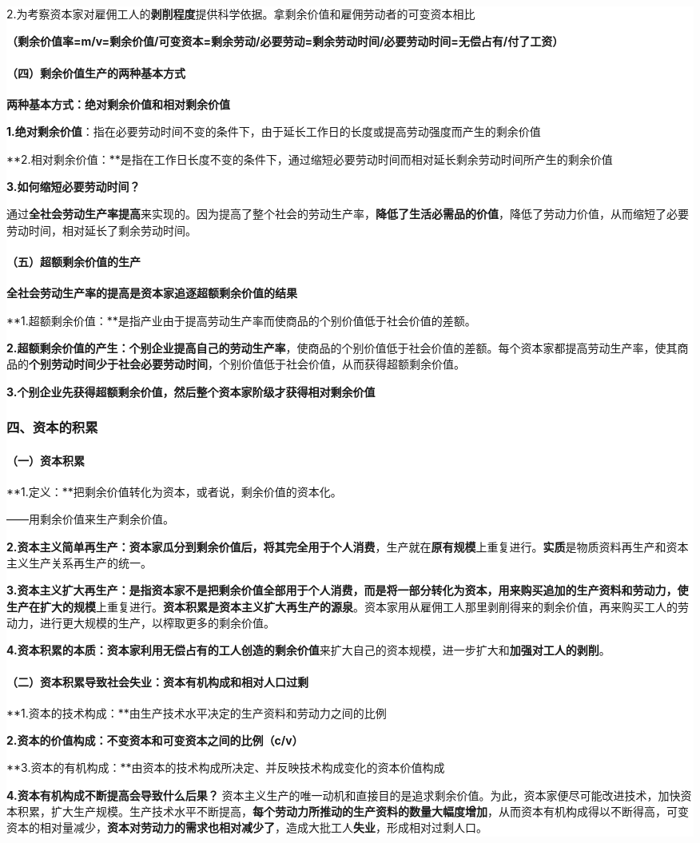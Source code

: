2.为考察资本家对雇佣工人的**剥削程度**提供科学依据。拿剩余价值和雇佣劳动者的可变资本相比

**（剩余价值率=m/v=剩余价值/可变资本=剩余劳动/必要劳动=剩余劳动时间/必要劳动时间=无偿占有/付了工资）**



#### （四）剩余价值生产的两种基本方式

**两种基本方式：绝对剩余价值和相对剩余价值**

**1.绝对剩余价值**：指在必要劳动时间不变的条件下，由于延长工作日的长度或提高劳动强度而产生的剩余价值

**2.相对剩余价值：**是指在工作日长度不变的条件下，通过缩短必要劳动时间而相对延长剩余劳动时间所产生的剩余价值



**3.如何缩短必要劳动时间？**

通过**全社会劳动生产率提高**来实现的。因为提高了整个社会的劳动生产率，**降低了生活必需品的价值**，降低了劳动力价值，从而缩短了必要劳动时间，相对延长了剩余劳动时间。



#### （五）超额剩余价值的生产

**全社会劳动生产率的提高是资本家追逐超额剩余价值的结果**

**1.超额剩余价值：**是指产业由于提高劳动生产率而使商品的个别价值低于社会价值的差额。

**2.超额剩余价值的产生：个别企业提高自己的劳动生产率**，使商品的个别价值低于社会价值的差额。每个资本家都提高劳动生产率，使其商品的**个别劳动时间少于社会必要劳动时间**，个别价值低于社会价值，从而获得超额剩余价值。

**3.个别企业先获得超额剩余价值，然后整个资本家阶级才获得相对剩余价值**



### 四、资本的积累

#### （一）资本积累

**1.定义：**把剩余价值转化为资本，或者说，剩余价值的资本化。

——用剩余价值来生产剩余价值。

**2.资本主义简单再生产：**资本家瓜分到剩余价值后，将其完全用于**个人消费**，生产就在**原有规模**上重复进行。**实质**是物质资料再生产和资本主义生产关系再生产的统一。

**3.资本主义扩大再生产：**是指资本家不是把剩余价值全部用于个人消费，而是将一部分转化为资本，用来购买追加的生产资料和劳动力，使生产在**扩大的规模**上重复进行。**资本积累是资本主义扩大再生产的源泉**。资本家用从雇佣工人那里剥削得来的剩余价值，再来购买工人的劳动力，进行更大规模的生产，以榨取更多的剩余价值。

**4.资本积累的本质：**资本家利用无偿占有的工人创造的**剩余价值**来扩大自己的资本规模，进一步扩大和**加强对工人的剥削**。



#### （二）资本积累导致社会失业：资本有机构成和相对人口过剩

**1.资本的技术构成：**由生产技术水平决定的生产资料和劳动力之间的比例

**2.资本的价值构成：不变资本和可变资本之间的比例（c/v）**

**3.资本的有机构成：**由资本的技术构成所决定、并反映技术构成变化的资本价值构成



**4.资本有机构成不断提高会导致什么后果？**
       资本主义生产的唯一动机和直接目的是追求剩余价值。为此，资本家便尽可能改进技术，加快资本积累，扩大生产规模。生产技术水平不断提高，**每个劳动力所推动的生产资料的数量大幅度增加**，从而资本有机构成得以不断得高，可变资本的相对量减少，**资本对劳动力的需求也相对减少了**，造成大批工人**失业**，形成相对过剩人口。
